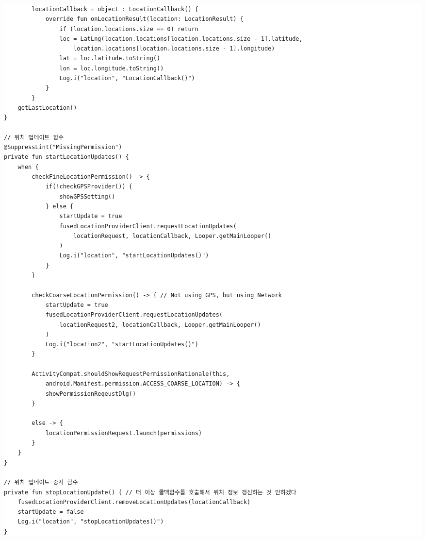             locationCallback = object : LocationCallback() {
                override fun onLocationResult(location: LocationResult) {
                    if (location.locations.size == 0) return
                    loc = LatLng(location.locations[location.locations.size - 1].latitude,
                        location.locations[location.locations.size - 1].longitude)
                    lat = loc.latitude.toString()
                    lon = loc.longitude.toString()
                    Log.i("location", "LocationCallback()")
                }
            }
        getLastLocation()
    }

    // 위치 업데이트 함수
    @SuppressLint("MissingPermission")
    private fun startLocationUpdates() {
        when {
            checkFineLocationPermission() -> {
                if(!checkGPSProvider()) {
                    showGPSSetting()
                } else {
                    startUpdate = true
                    fusedLocationProviderClient.requestLocationUpdates(
                        locationRequest, locationCallback, Looper.getMainLooper()
                    )
                    Log.i("location", "startLocationUpdates()")
                }
            }

            checkCoarseLocationPermission() -> { // Not using GPS, but using Network
                startUpdate = true
                fusedLocationProviderClient.requestLocationUpdates(
                    locationRequest2, locationCallback, Looper.getMainLooper()
                )
                Log.i("location2", "startLocationUpdates()")
            }

            ActivityCompat.shouldShowRequestPermissionRationale(this,
                android.Manifest.permission.ACCESS_COARSE_LOCATION) -> {
                showPermissionReqeustDlg()
            }

            else -> {
                locationPermissionRequest.launch(permissions)
            }
        }
    }

    // 위치 업데이트 중지 함수
    private fun stopLocationUpdate() { // 더 이상 콜백함수를 호출해서 위치 정보 갱신하는 것 안하겠다
        fusedLocationProviderClient.removeLocationUpdates(locationCallback)
        startUpdate = false
        Log.i("location", "stopLocationUpdates()")
    }
